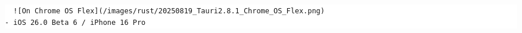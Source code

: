       ![On Chrome OS Flex](/images/rust/20250819_Tauri2.8.1_Chrome_OS_Flex.png)
    - iOS 26.0 Beta 6 / iPhone 16 Pro